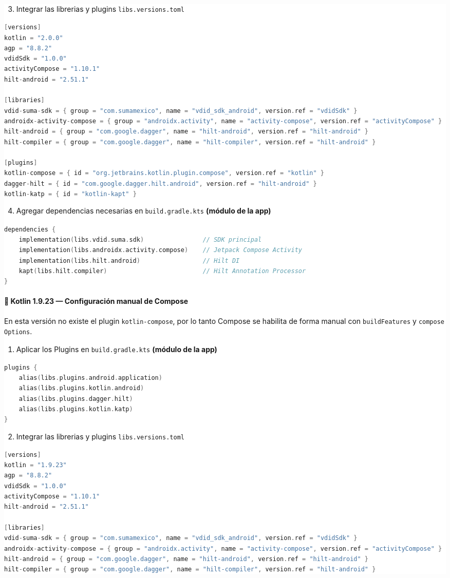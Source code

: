 3. Integrar las librerias y plugins `libs.versions.toml`

```kotlin
[versions]
kotlin = "2.0.0"
agp = "8.8.2"
vdidSdk = "1.0.0"
activityCompose = "1.10.1"
hilt-android = "2.51.1"

[libraries]
vdid-suma-sdk = { group = "com.sumamexico", name = "vdid_sdk_android", version.ref = "vdidSdk" }
androidx-activity-compose = { group = "androidx.activity", name = "activity-compose", version.ref = "activityCompose" }
hilt-android = { group = "com.google.dagger", name = "hilt-android", version.ref = "hilt-android" }
hilt-compiler = { group = "com.google.dagger", name = "hilt-compiler", version.ref = "hilt-android" }

[plugins]
kotlin-compose = { id = "org.jetbrains.kotlin.plugin.compose", version.ref = "kotlin" }
dagger-hilt = { id = "com.google.dagger.hilt.android", version.ref = "hilt-android" }
kotlin-katp = { id = "kotlin-kapt" }
```

4. Agregar dependencias necesarias en `build.gradle.kts` **(módulo de la app)**

```kotlin
dependencies {
    implementation(libs.vdid.suma.sdk)                // SDK principal
    implementation(libs.androidx.activity.compose)    // Jetpack Compose Activity
    implementation(libs.hilt.android)                 // Hilt DI
    kapt(libs.hilt.compiler)                          // Hilt Annotation Processor
}
```

#### 🔷 Kotlin 1.9.23 — Configuración manual de Compose

En esta versión no existe el plugin `kotlin-compose`, por lo tanto Compose se habilita de forma manual con `buildFeatures` y `composeOptions`.

1. Aplicar los Plugins en `build.gradle.kts` **(módulo de la app)**

```kotlin
plugins {
    alias(libs.plugins.android.application)
    alias(libs.plugins.kotlin.android)
    alias(libs.plugins.dagger.hilt)
    alias(libs.plugins.kotlin.katp)
}
```

2. Integrar las librerias y plugins `libs.versions.toml`

```kotlin
[versions]
kotlin = "1.9.23"
agp = "8.8.2"
vdidSdk = "1.0.0"
activityCompose = "1.10.1"
hilt-android = "2.51.1"

[libraries]
vdid-suma-sdk = { group = "com.sumamexico", name = "vdid_sdk_android", version.ref = "vdidSdk" }
androidx-activity-compose = { group = "androidx.activity", name = "activity-compose", version.ref = "activityCompose" }
hilt-android = { group = "com.google.dagger", name = "hilt-android", version.ref = "hilt-android" }
hilt-compiler = { group = "com.google.dagger", name = "hilt-compiler", version.ref = "hilt-android" }

```